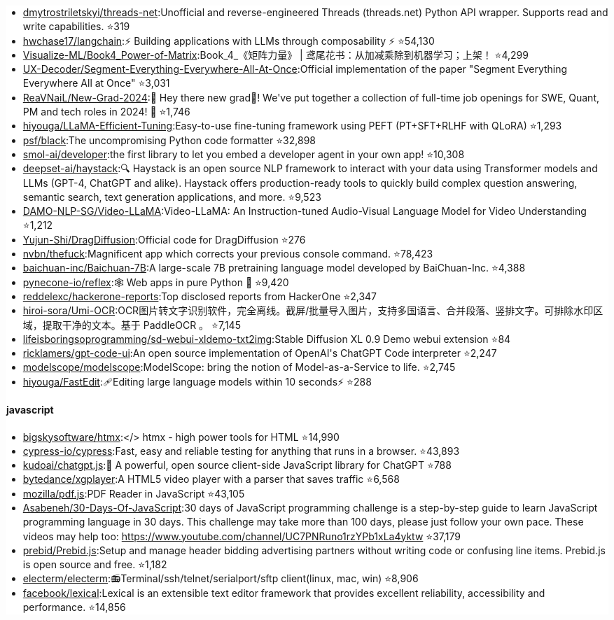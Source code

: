 * [dmytrostriletskyi/threads-net](https://github.com/dmytrostriletskyi/threads-net):Unofficial and reverse-engineered Threads (threads.net) Python API wrapper. Supports read and write capabilities. ⭐319
* [hwchase17/langchain](https://github.com/hwchase17/langchain):⚡ Building applications with LLMs through composability ⚡ ⭐54,130
* [Visualize-ML/Book4_Power-of-Matrix](https://github.com/Visualize-ML/Book4_Power-of-Matrix):Book_4_《矩阵力量》 | 鸢尾花书：从加减乘除到机器学习；上架！ ⭐4,299
* [UX-Decoder/Segment-Everything-Everywhere-All-At-Once](https://github.com/UX-Decoder/Segment-Everything-Everywhere-All-At-Once):Official implementation of the paper "Segment Everything Everywhere All at Once" ⭐3,031
* [ReaVNaiL/New-Grad-2024](https://github.com/ReaVNaiL/New-Grad-2024):👋 Hey there new grad🎉! We've put together a collection of full-time job openings for SWE, Quant, PM and tech roles in 2024! 🚀 ⭐1,746
* [hiyouga/LLaMA-Efficient-Tuning](https://github.com/hiyouga/LLaMA-Efficient-Tuning):Easy-to-use fine-tuning framework using PEFT (PT+SFT+RLHF with QLoRA) ⭐1,293
* [psf/black](https://github.com/psf/black):The uncompromising Python code formatter ⭐32,898
* [smol-ai/developer](https://github.com/smol-ai/developer):the first library to let you embed a developer agent in your own app! ⭐10,308
* [deepset-ai/haystack](https://github.com/deepset-ai/haystack):🔍 Haystack is an open source NLP framework to interact with your data using Transformer models and LLMs (GPT-4, ChatGPT and alike). Haystack offers production-ready tools to quickly build complex question answering, semantic search, text generation applications, and more. ⭐9,523
* [DAMO-NLP-SG/Video-LLaMA](https://github.com/DAMO-NLP-SG/Video-LLaMA):Video-LLaMA: An Instruction-tuned Audio-Visual Language Model for Video Understanding ⭐1,212
* [Yujun-Shi/DragDiffusion](https://github.com/Yujun-Shi/DragDiffusion):Official code for DragDiffusion ⭐276
* [nvbn/thefuck](https://github.com/nvbn/thefuck):Magnificent app which corrects your previous console command. ⭐78,423
* [baichuan-inc/Baichuan-7B](https://github.com/baichuan-inc/Baichuan-7B):A large-scale 7B pretraining language model developed by BaiChuan-Inc. ⭐4,388
* [pynecone-io/reflex](https://github.com/pynecone-io/reflex):🕸 Web apps in pure Python 🐍 ⭐9,420
* [reddelexc/hackerone-reports](https://github.com/reddelexc/hackerone-reports):Top disclosed reports from HackerOne ⭐2,347
* [hiroi-sora/Umi-OCR](https://github.com/hiroi-sora/Umi-OCR):OCR图片转文字识别软件，完全离线。截屏/批量导入图片，支持多国语言、合并段落、竖排文字。可排除水印区域，提取干净的文本。基于 PaddleOCR 。 ⭐7,145
* [lifeisboringsoprogramming/sd-webui-xldemo-txt2img](https://github.com/lifeisboringsoprogramming/sd-webui-xldemo-txt2img):Stable Diffusion XL 0.9 Demo webui extension ⭐84
* [ricklamers/gpt-code-ui](https://github.com/ricklamers/gpt-code-ui):An open source implementation of OpenAI's ChatGPT Code interpreter ⭐2,247
* [modelscope/modelscope](https://github.com/modelscope/modelscope):ModelScope: bring the notion of Model-as-a-Service to life. ⭐2,745
* [hiyouga/FastEdit](https://github.com/hiyouga/FastEdit):🩹Editing large language models within 10 seconds⚡ ⭐288

#### javascript
* [bigskysoftware/htmx](https://github.com/bigskysoftware/htmx):</> htmx - high power tools for HTML ⭐14,990
* [cypress-io/cypress](https://github.com/cypress-io/cypress):Fast, easy and reliable testing for anything that runs in a browser. ⭐43,893
* [kudoai/chatgpt.js](https://github.com/kudoai/chatgpt.js):🤖 A powerful, open source client-side JavaScript library for ChatGPT ⭐788
* [bytedance/xgplayer](https://github.com/bytedance/xgplayer):A HTML5 video player with a parser that saves traffic ⭐6,568
* [mozilla/pdf.js](https://github.com/mozilla/pdf.js):PDF Reader in JavaScript ⭐43,105
* [Asabeneh/30-Days-Of-JavaScript](https://github.com/Asabeneh/30-Days-Of-JavaScript):30 days of JavaScript programming challenge is a step-by-step guide to learn JavaScript programming language in 30 days. This challenge may take more than 100 days, please just follow your own pace. These videos may help too: https://www.youtube.com/channel/UC7PNRuno1rzYPb1xLa4yktw ⭐37,179
* [prebid/Prebid.js](https://github.com/prebid/Prebid.js):Setup and manage header bidding advertising partners without writing code or confusing line items. Prebid.js is open source and free. ⭐1,182
* [electerm/electerm](https://github.com/electerm/electerm):📻Terminal/ssh/telnet/serialport/sftp client(linux, mac, win) ⭐8,906
* [facebook/lexical](https://github.com/facebook/lexical):Lexical is an extensible text editor framework that provides excellent reliability, accessibility and performance. ⭐14,856